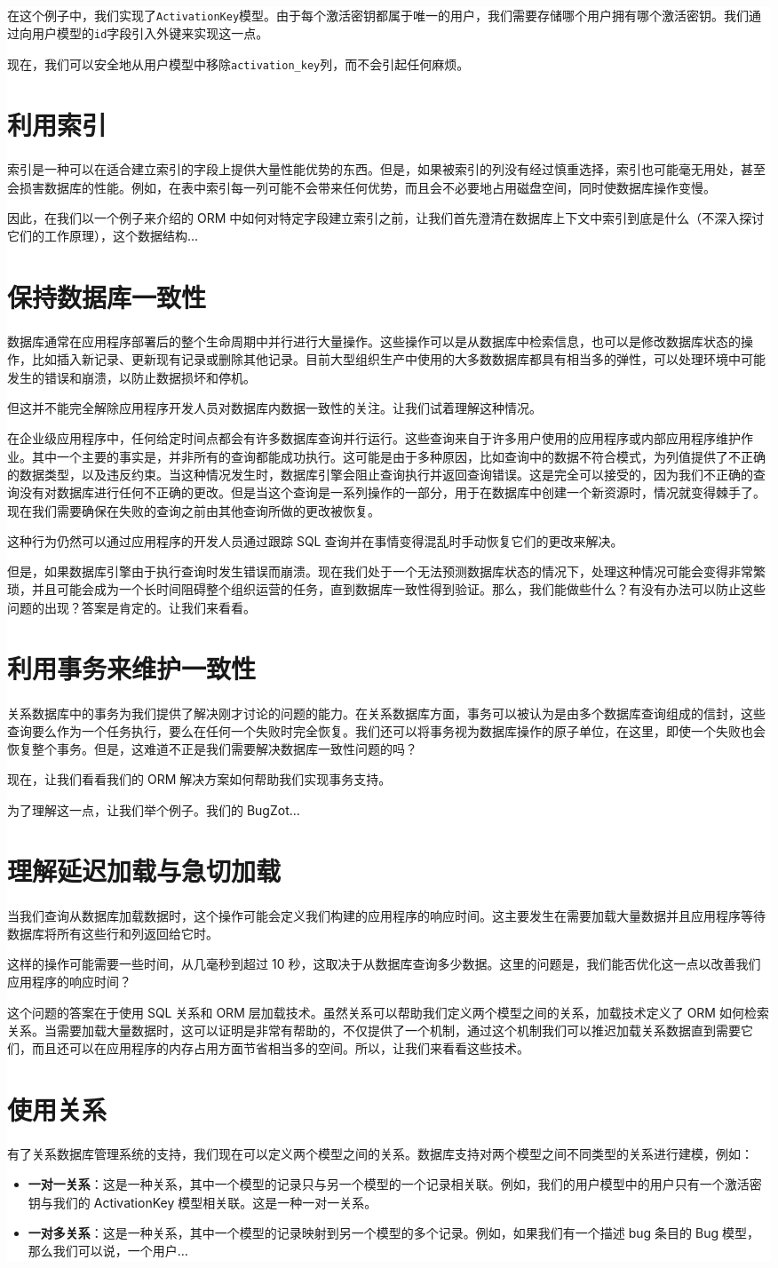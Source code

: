 在这个例子中，我们实现了`ActivationKey`模型。由于每个激活密钥都属于唯一的用户，我们需要存储哪个用户拥有哪个激活密钥。我们通过向用户模型的`id`字段引入外键来实现这一点。

现在，我们可以安全地从用户模型中移除`activation_key`列，而不会引起任何麻烦。

# 利用索引

索引是一种可以在适合建立索引的字段上提供大量性能优势的东西。但是，如果被索引的列没有经过慎重选择，索引也可能毫无用处，甚至会损害数据库的性能。例如，在表中索引每一列可能不会带来任何优势，而且会不必要地占用磁盘空间，同时使数据库操作变慢。

因此，在我们以一个例子来介绍的 ORM 中如何对特定字段建立索引之前，让我们首先澄清在数据库上下文中索引到底是什么（不深入探讨它们的工作原理），这个数据结构...

# 保持数据库一致性

数据库通常在应用程序部署后的整个生命周期中并行进行大量操作。这些操作可以是从数据库中检索信息，也可以是修改数据库状态的操作，比如插入新记录、更新现有记录或删除其他记录。目前大型组织生产中使用的大多数数据库都具有相当多的弹性，可以处理环境中可能发生的错误和崩溃，以防止数据损坏和停机。

但这并不能完全解除应用程序开发人员对数据库内数据一致性的关注。让我们试着理解这种情况。

在企业级应用程序中，任何给定时间点都会有许多数据库查询并行运行。这些查询来自于许多用户使用的应用程序或内部应用程序维护作业。其中一个主要的事实是，并非所有的查询都能成功执行。这可能是由于多种原因，比如查询中的数据不符合模式，为列值提供了不正确的数据类型，以及违反约束。当这种情况发生时，数据库引擎会阻止查询执行并返回查询错误。这是完全可以接受的，因为我们不正确的查询没有对数据库进行任何不正确的更改。但是当这个查询是一系列操作的一部分，用于在数据库中创建一个新资源时，情况就变得棘手了。现在我们需要确保在失败的查询之前由其他查询所做的更改被恢复。

这种行为仍然可以通过应用程序的开发人员通过跟踪 SQL 查询并在事情变得混乱时手动恢复它们的更改来解决。

但是，如果数据库引擎由于执行查询时发生错误而崩溃。现在我们处于一个无法预测数据库状态的情况下，处理这种情况可能会变得非常繁琐，并且可能会成为一个长时间阻碍整个组织运营的任务，直到数据库一致性得到验证。那么，我们能做些什么？有没有办法可以防止这些问题的出现？答案是肯定的。让我们来看看。

# 利用事务来维护一致性

关系数据库中的事务为我们提供了解决刚才讨论的问题的能力。在关系数据库方面，事务可以被认为是由多个数据库查询组成的信封，这些查询要么作为一个任务执行，要么在任何一个失败时完全恢复。我们还可以将事务视为数据库操作的原子单位，在这里，即使一个失败也会恢复整个事务。但是，这难道不正是我们需要解决数据库一致性问题的吗？

现在，让我们看看我们的 ORM 解决方案如何帮助我们实现事务支持。

为了理解这一点，让我们举个例子。我们的 BugZot...

# 理解延迟加载与急切加载

当我们查询从数据库加载数据时，这个操作可能会定义我们构建的应用程序的响应时间。这主要发生在需要加载大量数据并且应用程序等待数据库将所有这些行和列返回给它时。

这样的操作可能需要一些时间，从几毫秒到超过 10 秒，这取决于从数据库查询多少数据。这里的问题是，我们能否优化这一点以改善我们应用程序的响应时间？

这个问题的答案在于使用 SQL 关系和 ORM 层加载技术。虽然关系可以帮助我们定义两个模型之间的关系，加载技术定义了 ORM 如何检索关系。当需要加载大量数据时，这可以证明是非常有帮助的，不仅提供了一个机制，通过这个机制我们可以推迟加载关系数据直到需要它们，而且还可以在应用程序的内存占用方面节省相当多的空间。所以，让我们来看看这些技术。

# 使用关系

有了关系数据库管理系统的支持，我们现在可以定义两个模型之间的关系。数据库支持对两个模型之间不同类型的关系进行建模，例如：

+   **一对一关系**：这是一种关系，其中一个模型的记录只与另一个模型的一个记录相关联。例如，我们的用户模型中的用户只有一个激活密钥与我们的 ActivationKey 模型相关联。这是一种一对一关系。

+   **一对多关系**：这是一种关系，其中一个模型的记录映射到另一个模型的多个记录。例如，如果我们有一个描述 bug 条目的 Bug 模型，那么我们可以说，一个用户…
